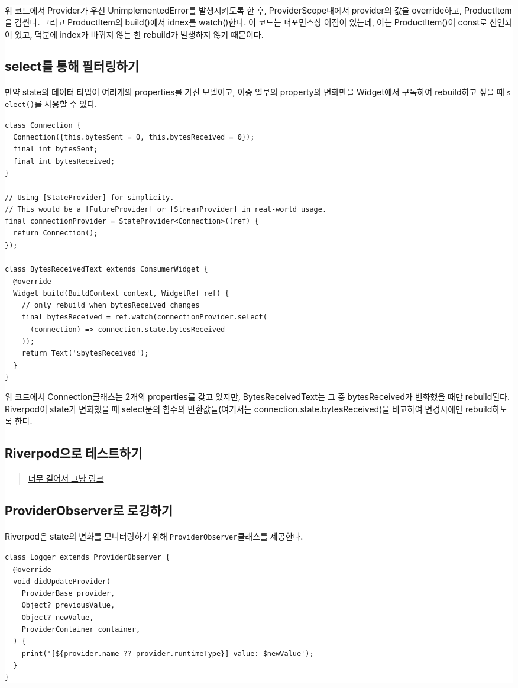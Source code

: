 위 코드에서 Provider가 우선 UnimplementedError를 발생시키도록 한 후, ProviderScope내에서 provider의 값을 override하고, ProductItem을 감싼다. 그리고 ProductItem의 build()에서 idnex를 watch()한다. 이 코드는 퍼포먼스상 이점이 있는데, 이는 ProductItem()이 const로 선언되어 있고, 덕분에 index가 바뀌지 않는 한 rebuild가 발생하지 않기 때문이다.

## select를 통해 필터링하기

만약 state의 데이터 타입이 여러개의 properties를 가진 모델이고, 이중 일부의 property의 변화만을 Widget에서 구독하여 rebuild하고 싶을 때 `select()`를 사용할 수 있다.

~~~
class Connection {
  Connection({this.bytesSent = 0, this.bytesReceived = 0});
  final int bytesSent;
  final int bytesReceived;
}

// Using [StateProvider] for simplicity.
// This would be a [FutureProvider] or [StreamProvider] in real-world usage.
final connectionProvider = StateProvider<Connection>((ref) {
  return Connection();
});

class BytesReceivedText extends ConsumerWidget {
  @override
  Widget build(BuildContext context, WidgetRef ref) {
    // only rebuild when bytesReceived changes
    final bytesReceived = ref.watch(connectionProvider.select(
      (connection) => connection.state.bytesReceived
    ));
    return Text('$bytesReceived');
  }
}
~~~

위 코드에서 Connection클래스는 2개의 properties를 갖고 있지만, BytesReceivedText는 그 중 bytesReceived가 변화했을 때만 rebuild된다. Riverpod이 state가 변화했을 때 select문의 함수의 반환값들(여기서는 connection.state.bytesReceived)을 비교하여 변경시에만 rebuild하도록 한다.

## Riverpod으로 테스트하기

> [너무 길어서 그냥 링크](https://codewithandrea.com/articles/flutter-state-management-riverpod/#testing-with-riverpod)

## ProviderObserver로 로깅하기

Riverpod은 state의 변화를 모니터링하기 위해 `ProviderObserver`클래스를 제공한다.

~~~
class Logger extends ProviderObserver {
  @override
  void didUpdateProvider(
    ProviderBase provider,
    Object? previousValue,
    Object? newValue,
    ProviderContainer container,
  ) {
    print('[${provider.name ?? provider.runtimeType}] value: $newValue');
  }
}
~~~
